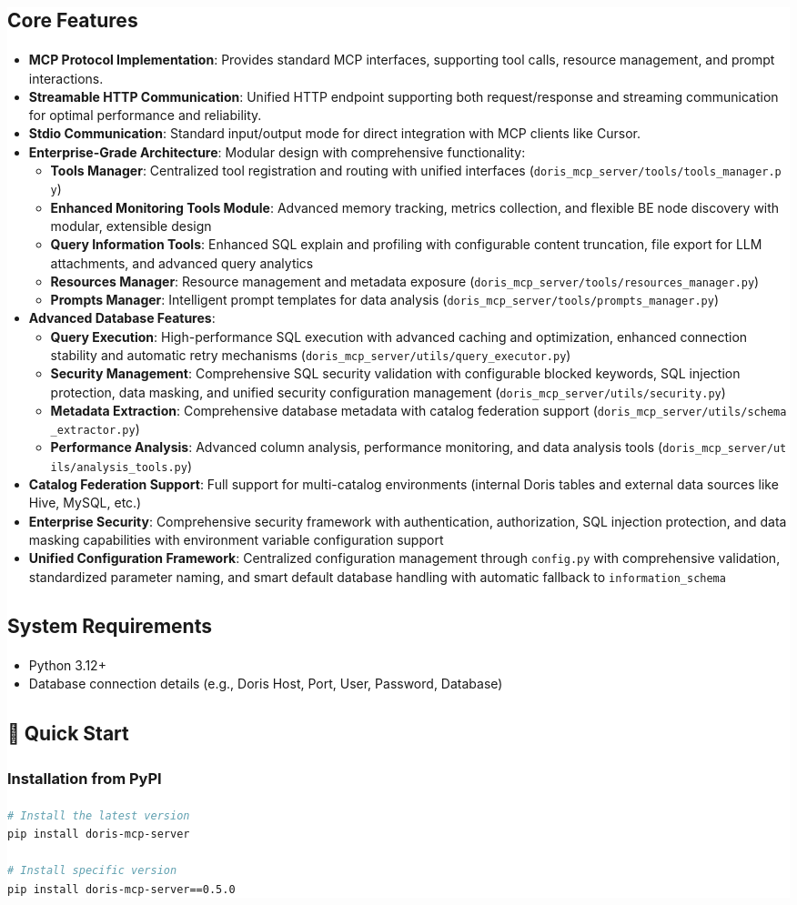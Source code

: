 ## Core Features

*   **MCP Protocol Implementation**: Provides standard MCP interfaces, supporting tool calls, resource management, and prompt interactions.
*   **Streamable HTTP Communication**: Unified HTTP endpoint supporting both request/response and streaming communication for optimal performance and reliability.
*   **Stdio Communication**: Standard input/output mode for direct integration with MCP clients like Cursor.
*   **Enterprise-Grade Architecture**: Modular design with comprehensive functionality:
    *   **Tools Manager**: Centralized tool registration and routing with unified interfaces (`doris_mcp_server/tools/tools_manager.py`)
    *   **Enhanced Monitoring Tools Module**: Advanced memory tracking, metrics collection, and flexible BE node discovery with modular, extensible design
    *   **Query Information Tools**: Enhanced SQL explain and profiling with configurable content truncation, file export for LLM attachments, and advanced query analytics
    *   **Resources Manager**: Resource management and metadata exposure (`doris_mcp_server/tools/resources_manager.py`)
    *   **Prompts Manager**: Intelligent prompt templates for data analysis (`doris_mcp_server/tools/prompts_manager.py`)
*   **Advanced Database Features**:
    *   **Query Execution**: High-performance SQL execution with advanced caching and optimization, enhanced connection stability and automatic retry mechanisms (`doris_mcp_server/utils/query_executor.py`)
    *   **Security Management**: Comprehensive SQL security validation with configurable blocked keywords, SQL injection protection, data masking, and unified security configuration management (`doris_mcp_server/utils/security.py`)
    *   **Metadata Extraction**: Comprehensive database metadata with catalog federation support (`doris_mcp_server/utils/schema_extractor.py`)
    *   **Performance Analysis**: Advanced column analysis, performance monitoring, and data analysis tools (`doris_mcp_server/utils/analysis_tools.py`)
*   **Catalog Federation Support**: Full support for multi-catalog environments (internal Doris tables and external data sources like Hive, MySQL, etc.)
*   **Enterprise Security**: Comprehensive security framework with authentication, authorization, SQL injection protection, and data masking capabilities with environment variable configuration support
*   **Unified Configuration Framework**: Centralized configuration management through `config.py` with comprehensive validation, standardized parameter naming, and smart default database handling with automatic fallback to `information_schema`

## System Requirements

*   Python 3.12+
*   Database connection details (e.g., Doris Host, Port, User, Password, Database)

## 🚀 Quick Start

### Installation from PyPI

```bash
# Install the latest version
pip install doris-mcp-server

# Install specific version
pip install doris-mcp-server==0.5.0
```
